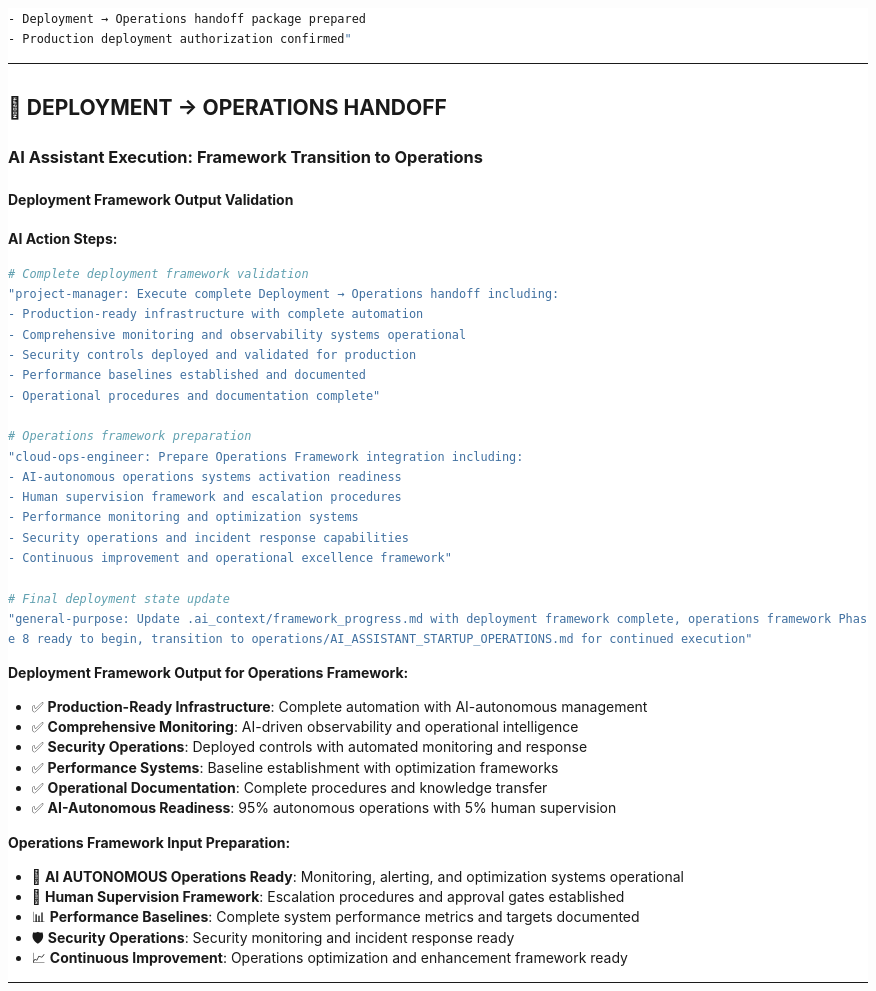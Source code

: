 ```bash
- Deployment → Operations handoff package prepared
- Production deployment authorization confirmed"
```

---

## 🔄 **DEPLOYMENT → OPERATIONS HANDOFF**

### **AI Assistant Execution: Framework Transition to Operations**

#### **Deployment Framework Output Validation**

**AI Action Steps:**
```bash
# Complete deployment framework validation
"project-manager: Execute complete Deployment → Operations handoff including:
- Production-ready infrastructure with complete automation
- Comprehensive monitoring and observability systems operational
- Security controls deployed and validated for production
- Performance baselines established and documented
- Operational procedures and documentation complete"

# Operations framework preparation
"cloud-ops-engineer: Prepare Operations Framework integration including:
- AI-autonomous operations systems activation readiness
- Human supervision framework and escalation procedures
- Performance monitoring and optimization systems
- Security operations and incident response capabilities
- Continuous improvement and operational excellence framework"

# Final deployment state update
"general-purpose: Update .ai_context/framework_progress.md with deployment framework complete, operations framework Phase 8 ready to begin, transition to operations/AI_ASSISTANT_STARTUP_OPERATIONS.md for continued execution"
```

**Deployment Framework Output for Operations Framework:**
- ✅ **Production-Ready Infrastructure**: Complete automation with AI-autonomous management
- ✅ **Comprehensive Monitoring**: AI-driven observability and operational intelligence
- ✅ **Security Operations**: Deployed controls with automated monitoring and response
- ✅ **Performance Systems**: Baseline establishment with optimization frameworks
- ✅ **Operational Documentation**: Complete procedures and knowledge transfer
- ✅ **AI-Autonomous Readiness**: 95% autonomous operations with 5% human supervision

**Operations Framework Input Preparation:**
- 🤖 **AI AUTONOMOUS Operations Ready**: Monitoring, alerting, and optimization systems operational
- 👤 **Human Supervision Framework**: Escalation procedures and approval gates established
- 📊 **Performance Baselines**: Complete system performance metrics and targets documented
- 🛡️ **Security Operations**: Security monitoring and incident response ready
- 📈 **Continuous Improvement**: Operations optimization and enhancement framework ready

---